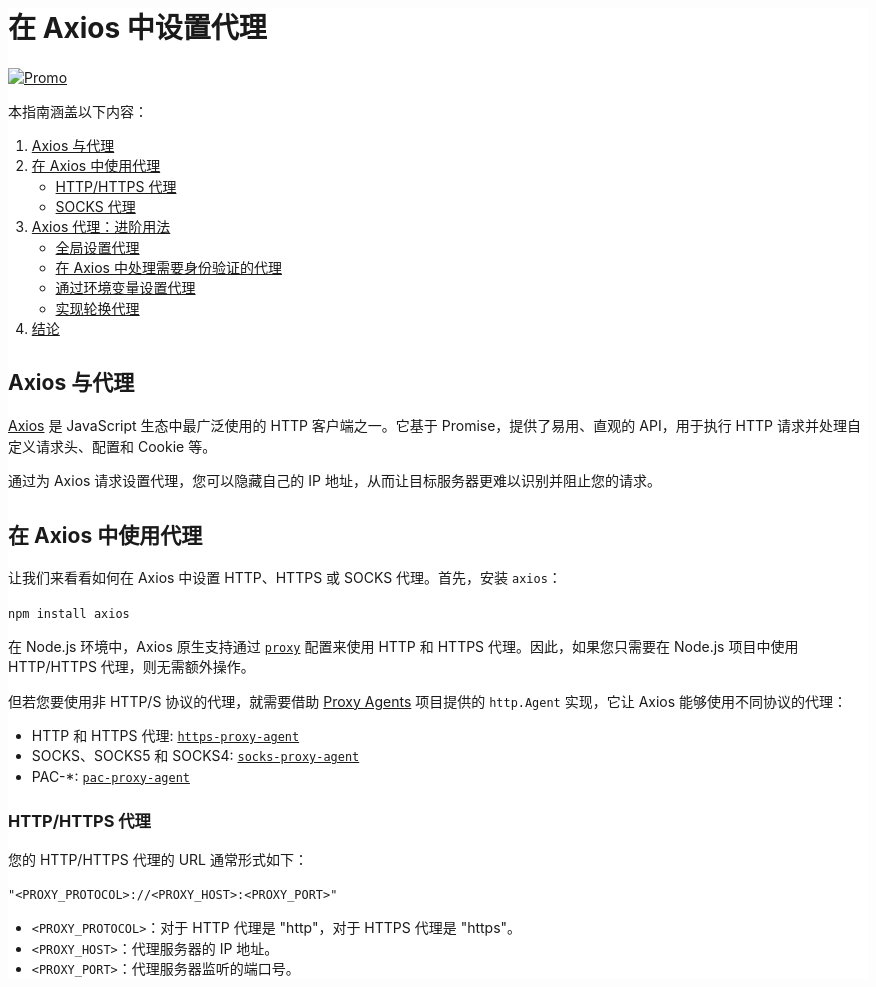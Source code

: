 # 在 Axios 中设置代理

[![Promo](https://github.com/luminati-io/Rotating-Residential-Proxies/blob/main/50%25%20off%20promo.png)](https://www.bright.cn/proxy-types/residential-proxies) 

本指南涵盖以下内容：

1. [Axios 与代理](#axios-与代理)  
2. [在 Axios 中使用代理](#在-axios-中使用代理)  
   - [HTTP/HTTPS 代理](#httphttps-代理)  
   - [SOCKS 代理](#socks-代理)  
3. [Axios 代理：进阶用法](#axios-代理进阶用法)  
   - [全局设置代理](#全局设置代理)  
   - [在 Axios 中处理需要身份验证的代理](#在-axios-中处理需要身份验证的代理)  
   - [通过环境变量设置代理](#通过环境变量设置代理)  
   - [实现轮换代理](#实现轮换代理)  
4. [结论](#结论)

## Axios 与代理

[Axios](https://axios-http.com/) 是 JavaScript 生态中最广泛使用的 HTTP 客户端之一。它基于 Promise，提供了易用、直观的 API，用于执行 HTTP 请求并处理自定义请求头、配置和 Cookie 等。

通过为 Axios 请求设置代理，您可以隐藏自己的 IP 地址，从而让目标服务器更难以识别并阻止您的请求。

## 在 Axios 中使用代理

让我们来看看如何在 Axios 中设置 HTTP、HTTPS 或 SOCKS 代理。首先，安装 `axios`：

```bash
npm install axios
```

在 Node.js 环境中，Axios 原生支持通过 [`proxy`](https://github.com/axios/axios#request-config) 配置来使用 HTTP 和 HTTPS 代理。因此，如果您只需要在 Node.js 项目中使用 HTTP/HTTPS 代理，则无需额外操作。

但若您要使用非 HTTP/S 协议的代理，就需要借助 [Proxy Agents](https://github.com/TooTallNate/proxy-agents) 项目提供的 `http.Agent` 实现，它让 Axios 能够使用不同协议的代理：

- HTTP 和 HTTPS 代理: [`https-proxy-agent`](https://github.com/TooTallNate/proxy-agents/blob/main/packages/https-proxy-agent)  
- SOCKS、SOCKS5 和 SOCKS4: [`socks-proxy-agent`](https://github.com/TooTallNate/proxy-agents/blob/main/packages/socks-proxy-agent)  
- PAC-\*: [`pac-proxy-agent`](https://github.com/TooTallNate/proxy-agents/blob/main/packages/pac-proxy-agent)  

### HTTP/HTTPS 代理

您的 HTTP/HTTPS 代理的 URL 通常形式如下：

```
"<PROXY_PROTOCOL>://<PROXY_HOST>:<PROXY_PORT>"
```

- `<PROXY_PROTOCOL>`：对于 HTTP 代理是 "http"，对于 HTTPS 代理是 "https"。  
- `<PROXY_HOST>`：代理服务器的 IP 地址。  
- `<PROXY_PORT>`：代理服务器监听的端口号。  
